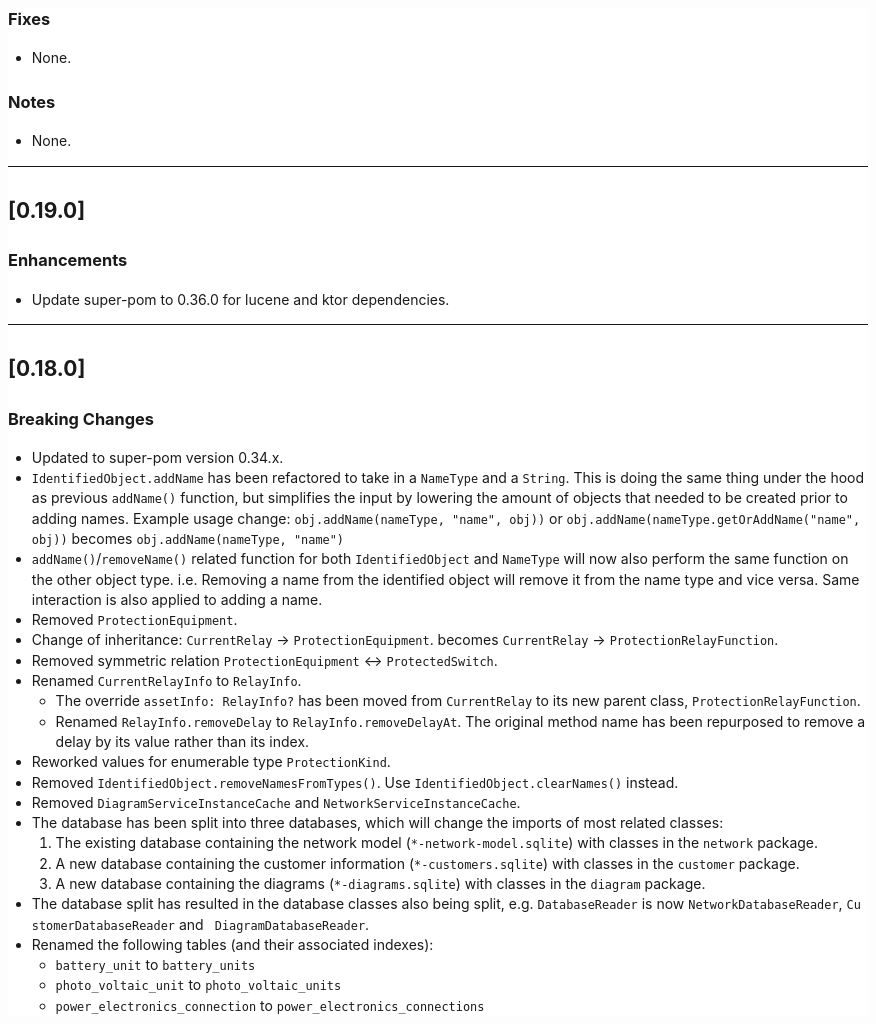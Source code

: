 ### Fixes

* None.

### Notes

* None.

---

## [0.19.0]

### Enhancements
* Update super-pom to 0.36.0 for lucene and ktor dependencies.

---

## [0.18.0]


### Breaking Changes

* Updated to super-pom version 0.34.x.
* `IdentifiedObject.addName` has been refactored to take in a `NameType` and a `String`. This is doing the same thing under the hood as previous `addName()`
  function,
  but simplifies the input by lowering the amount of objects that needed to be created prior to adding names.
  Example usage change:
  `obj.addName(nameType, "name", obj))` or `obj.addName(nameType.getOrAddName("name", obj))` becomes `obj.addName(nameType, "name")`
* `addName()`/`removeName()` related function for both `IdentifiedObject` and `NameType` will now also perform the same function on the other object type.
  i.e. Removing a name from the identified object will remove it from the name type and vice versa. Same interaction is also applied to adding a name.
* Removed `ProtectionEquipment`.
* Change of inheritance: `CurrentRelay` &rarr; `ProtectionEquipment`.
  becomes `CurrentRelay` &rarr; `ProtectionRelayFunction`.
* Removed symmetric relation `ProtectionEquipment` &harr; `ProtectedSwitch`.
* Renamed `CurrentRelayInfo` to `RelayInfo`.
    * The override `assetInfo: RelayInfo?` has been moved from `CurrentRelay` to its new parent class, `ProtectionRelayFunction`.
    * Renamed `RelayInfo.removeDelay` to `RelayInfo.removeDelayAt`. The original method name has been repurposed to remove a delay by its value rather than its
      index.
* Reworked values for enumerable type `ProtectionKind`.
* Removed `IdentifiedObject.removeNamesFromTypes()`. Use `IdentifiedObject.clearNames()` instead.
* Removed `DiagramServiceInstanceCache` and `NetworkServiceInstanceCache`.
* The database has been split into three databases, which will change the imports of most related classes:
    1. The existing database containing the network model (`*-network-model.sqlite`) with classes in the `network` package.
    2. A new database containing the customer information (`*-customers.sqlite`) with classes in the `customer` package.
    3. A new database containing the diagrams (`*-diagrams.sqlite`) with classes in the `diagram` package.
* The database split has resulted in the database classes also being split, e.g. `DatabaseReader` is now `NetworkDatabaseReader`, `CustomerDatabaseReader` and `
  DiagramDatabaseReader`.
* Renamed the following tables (and their associated indexes):
    * `battery_unit` to `battery_units`
    * `photo_voltaic_unit` to `photo_voltaic_units`
    * `power_electronics_connection` to `power_electronics_connections`